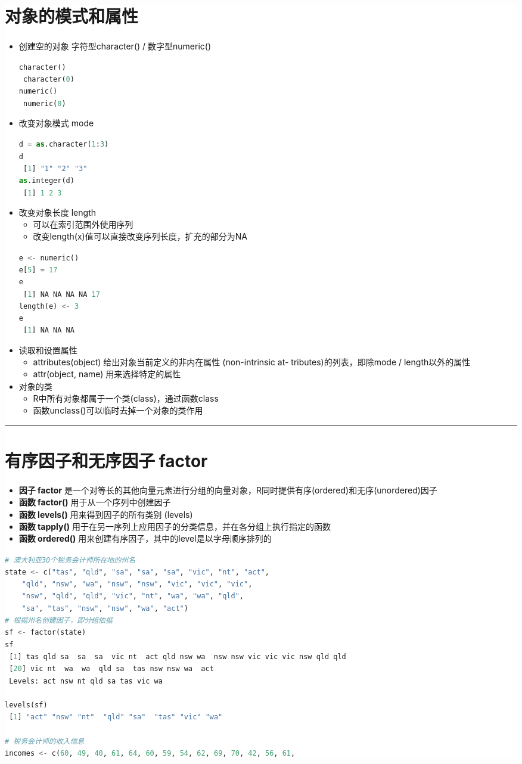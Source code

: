 # 对象的模式和属性
  - 创建空的对象 字符型character() / 数字型numeric()
    ```python
    character()
     character(0)
    numeric()
     numeric(0)
    ```
  - 改变对象模式 mode
    ```python
    d = as.character(1:3)
    d
     [1] "1" "2" "3"
    as.integer(d)
     [1] 1 2 3
    ```
  - 改变对象长度 length
    - 可以在索引范围外使用序列
    - 改变length(x)值可以直接改变序列长度，扩充的部分为NA
    ```python
    e <- numeric()
    e[5] = 17
    e
     [1] NA NA NA NA 17
    length(e) <- 3
    e
     [1] NA NA NA
    ```
  - 读取和设置属性
    - attributes(object) 给出对象当前定义的非内在属性 (non-intrinsic at-
  tributes)的列表，即除mode / length以外的属性
    - attr(object, name) 用来选择特定的属性
  - 对象的类
    - R中所有对象都属于一个类(class)，通过函数class
    - 函数unclass()可以临时去掉一个对象的类作用
***

# 有序因子和无序因子 factor
  - **因子 factor** 是一个对等长的其他向量元素进行分组的向量对象，R同时提供有序(ordered)和无序(unordered)因子
  - **函数 factor()** 用于从一个序列中创建因子
  - **函数 levels()** 用来得到因子的所有类别 (levels)
  - **函数 tapply()** 用于在另一序列上应用因子的分类信息，并在各分组上执行指定的函数
  - **函数 ordered()** 用来创建有序因子，其中的level是以字母顺序排列的
  ```python
  # 澳大利亚30个税务会计师所在地的州名
  state <- c("tas", "qld", "sa", "sa", "sa", "vic", "nt", "act",
      "qld", "nsw", "wa", "nsw", "nsw", "vic", "vic", "vic",
      "nsw", "qld", "qld", "vic", "nt", "wa", "wa", "qld",
      "sa", "tas", "nsw", "nsw", "wa", "act")
  # 根据州名创建因子，即分组依据
  sf <- factor(state)
  sf
   [1] tas qld sa  sa  sa  vic nt  act qld nsw wa  nsw nsw vic vic vic nsw qld qld
   [20] vic nt  wa  wa  qld sa  tas nsw nsw wa  act
   Levels: act nsw nt qld sa tas vic wa

  levels(sf)
   [1] "act" "nsw" "nt"  "qld" "sa"  "tas" "vic" "wa"

  # 税务会计师的收入信息
  incomes <- c(60, 49, 40, 61, 64, 60, 59, 54, 62, 69, 70, 42, 56, 61,
  ```